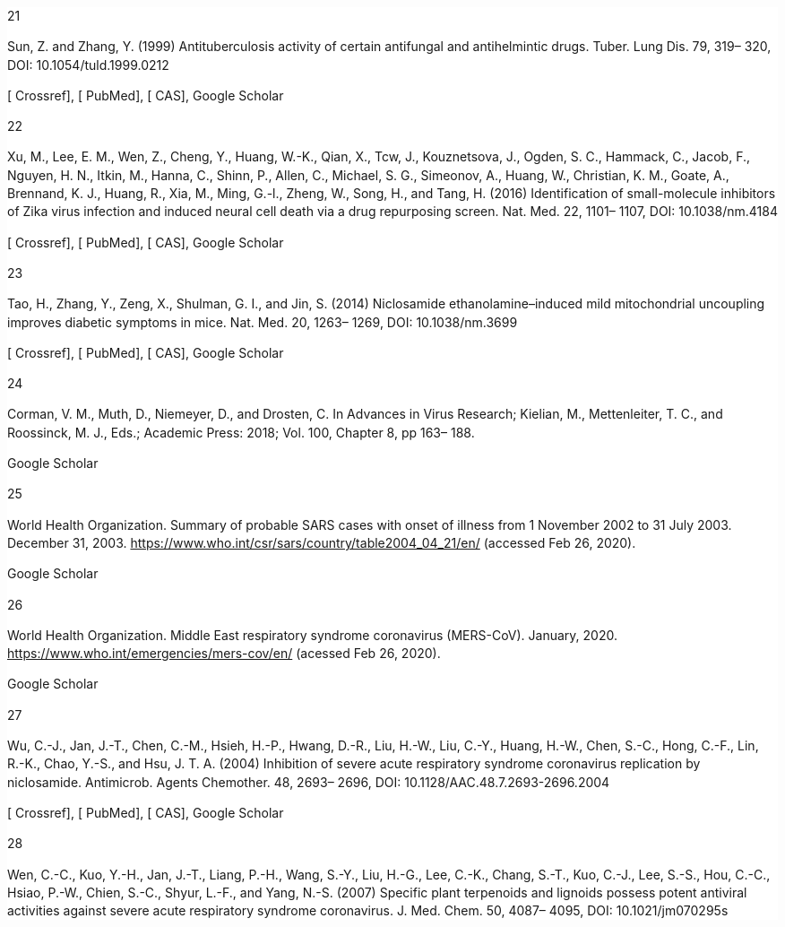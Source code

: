 21

Sun, Z. and Zhang, Y. (1999) Antituberculosis activity of certain antifungal and antihelmintic drugs. Tuber. Lung Dis. 79, 319– 320, DOI: 10.1054/tuld.1999.0212 

[ Crossref], [ PubMed], [ CAS], Google Scholar

22

Xu, M., Lee, E. M., Wen, Z., Cheng, Y., Huang, W.-K., Qian, X., Tcw, J., Kouznetsova, J., Ogden, S. C., Hammack, C., Jacob, F., Nguyen, H. N., Itkin, M., Hanna, C., Shinn, P., Allen, C., Michael, S. G., Simeonov, A., Huang, W., Christian, K. M., Goate, A., Brennand, K. J., Huang, R., Xia, M., Ming, G.-l., Zheng, W., Song, H., and Tang, H. (2016) Identification of small-molecule inhibitors of Zika virus infection and induced neural cell death via a drug repurposing screen. Nat. Med. 22, 1101– 1107, DOI: 10.1038/nm.4184 

[ Crossref], [ PubMed], [ CAS], Google Scholar

23

Tao, H., Zhang, Y., Zeng, X., Shulman, G. I., and Jin, S. (2014) Niclosamide ethanolamine–induced mild mitochondrial uncoupling improves diabetic symptoms in mice. Nat. Med. 20, 1263– 1269, DOI: 10.1038/nm.3699 

[ Crossref], [ PubMed], [ CAS], Google Scholar

24

Corman, V. M., Muth, D., Niemeyer, D., and Drosten, C. In Advances in Virus Research; Kielian, M., Mettenleiter, T. C., and Roossinck, M. J., Eds.; Academic Press: 2018; Vol. 100, Chapter 8, pp 163– 188.

Google Scholar

25

World Health Organization. Summary of probable SARS cases with onset of illness from 1 November 2002 to 31 July 2003. December 31, 2003. https://www.who.int/csr/sars/country/table2004_04_21/en/ (accessed Feb 26, 2020).

Google Scholar

26

World Health Organization. Middle East respiratory syndrome coronavirus (MERS-CoV). January, 2020. https://www.who.int/emergencies/mers-cov/en/ (acessed Feb 26, 2020).

Google Scholar

27

Wu, C.-J., Jan, J.-T., Chen, C.-M., Hsieh, H.-P., Hwang, D.-R., Liu, H.-W., Liu, C.-Y., Huang, H.-W., Chen, S.-C., Hong, C.-F., Lin, R.-K., Chao, Y.-S., and Hsu, J. T. A. (2004) Inhibition of severe acute respiratory syndrome coronavirus replication by niclosamide. Antimicrob. Agents Chemother. 48, 2693– 2696, DOI: 10.1128/AAC.48.7.2693-2696.2004 

[ Crossref], [ PubMed], [ CAS], Google Scholar

28

Wen, C.-C., Kuo, Y.-H., Jan, J.-T., Liang, P.-H., Wang, S.-Y., Liu, H.-G., Lee, C.-K., Chang, S.-T., Kuo, C.-J., Lee, S.-S., Hou, C.-C., Hsiao, P.-W., Chien, S.-C., Shyur, L.-F., and Yang, N.-S. (2007) Specific plant terpenoids and lignoids possess potent antiviral activities against severe acute respiratory syndrome coronavirus. J. Med. Chem. 50, 4087– 4095, DOI: 10.1021/jm070295s 
